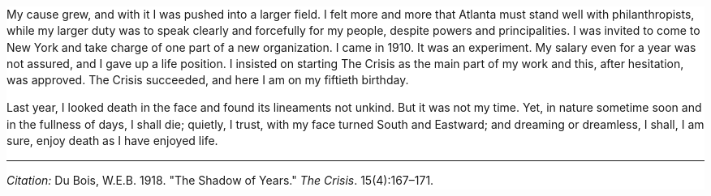 My cause grew, and with it I was pushed into a larger field. I felt more and more that Atlanta must stand well with philanthropists, while my larger duty was to speak clearly and forcefully for my people, despite powers and principalities. I was invited to come to New York and take charge of one part of a new organization. I came in 1910. It was an experiment. My salary even for a year was not assured, and I gave up a life position. I insisted on starting <span style="small-caps">The Crisis</span> as the main part of my work and this, after hesitation, was approved. <span style="small-caps">The Crisis</span> succeeded, and here I am on my fiftieth birthday. 

Last year, I looked death in the face and found its lineaments not unkind. But it was not my time. Yet, in nature sometime soon and in the fullness of days, I shall die; quietly, I trust, with my face turned South and Eastward; and dreaming or dreamless, I shall, I am sure, enjoy death as I have enjoyed life.

______________
*Citation:* Du Bois, W.E.B. 1918. "The Shadow of Years." *The Crisis*. 15(4):167&ndash;171.